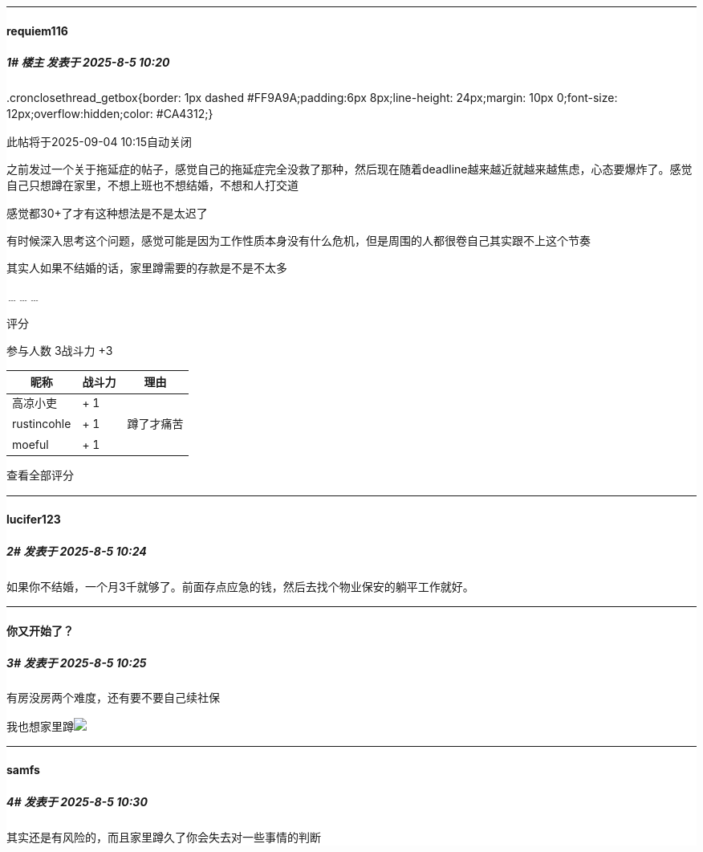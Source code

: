 ﻿
*****

####  requiem116  
##### 1#       楼主       发表于 2025-8-5 10:20

.cronclosethread_getbox{border: 1px dashed #FF9A9A;padding:6px 8px;line-height: 24px;margin: 10px 0;font-size: 12px;overflow:hidden;color: #CA4312;}

此帖将于2025-09-04 10:15自动关闭

之前发过一个关于拖延症的帖子，感觉自己的拖延症完全没救了那种，然后现在随着deadline越来越近就越来越焦虑，心态要爆炸了。感觉自己只想蹲在家里，不想上班也不想结婚，不想和人打交道

感觉都30+了才有这种想法是不是太迟了

有时候深入思考这个问题，感觉可能是因为工作性质本身没有什么危机，但是周围的人都很卷自己其实跟不上这个节奏

其实人如果不结婚的话，家里蹲需要的存款是不是不太多

﹍﹍﹍

评分

 参与人数 3战斗力 +3

|昵称|战斗力|理由|
|----|---|---|
| 高凉小吏| + 1||
| rustincohle| + 1|蹲了才痛苦|
| moeful| + 1||

查看全部评分

*****

####  lucifer123  
##### 2#       发表于 2025-8-5 10:24

如果你不结婚，一个月3千就够了。前面存点应急的钱，然后去找个物业保安的躺平工作就好。

*****

####  你又开始了？  
##### 3#       发表于 2025-8-5 10:25

有房没房两个难度，还有要不要自己续社保

我也想家里蹲<img src="https://static.stage1st.com/image/smiley/face2017/135.png" referrerpolicy="no-referrer">

*****

####  samfs  
##### 4#       发表于 2025-8-5 10:30

其实还是有风险的，而且家里蹲久了你会失去对一些事情的判断
